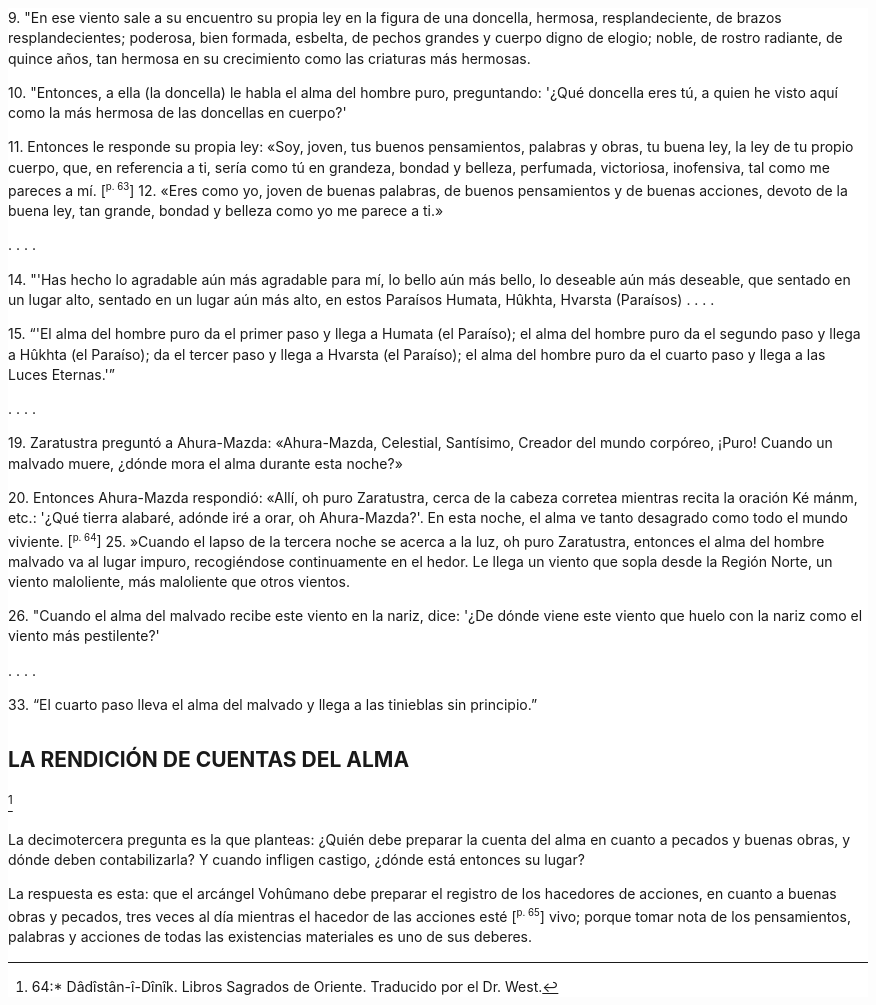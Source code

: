 9\. "En ese viento sale a su encuentro su propia ley en la figura de una doncella, hermosa, resplandeciente, de brazos resplandecientes; poderosa, bien formada, esbelta, de pechos grandes y cuerpo digno de elogio; noble, de rostro radiante, de quince años, tan hermosa en su crecimiento como las criaturas más hermosas.

10\. "Entonces, a ella (la doncella) le habla el alma del hombre puro, preguntando: '¿Qué doncella eres tú, a quien he visto aquí como la más hermosa de las doncellas en cuerpo?'

11\. Entonces le responde su propia ley: «Soy, joven, tus buenos pensamientos, palabras y obras, tu buena ley, la ley de tu propio cuerpo, que, en referencia a ti, sería como tú en grandeza, bondad y belleza, perfumada, victoriosa, inofensiva, tal como me pareces a mí. <span id="p63">[<sup><small>p. 63</small></sup>]</span> 12\. «Eres como yo, joven de buenas palabras, de buenos pensamientos y de buenas acciones, devoto de la buena ley, tan grande, bondad y belleza como yo me parece a ti.»

. . . .

14\. "'Has hecho lo agradable aún más agradable para mí, lo bello aún más bello, lo deseable aún más deseable, que sentado en un lugar alto, sentado en un lugar aún más alto, en estos Paraísos Humata, Hûkhta, Hvarsta (Paraísos) . . . .

15\. “'El alma del hombre puro da el primer paso y llega a Humata (el Paraíso); el alma del hombre puro da el segundo paso y llega a Hûkhta (el Paraíso); da el tercer paso y llega a Hvarsta (el Paraíso); el alma del hombre puro da el cuarto paso y llega a las Luces Eternas.'”

. . . .

19\. Zaratustra preguntó a Ahura-Mazda: «Ahura-Mazda, Celestial, Santísimo, Creador del mundo corpóreo, ¡Puro! Cuando un malvado muere, ¿dónde mora el alma durante esta noche?»

20\. Entonces Ahura-Mazda respondió: «Allí, oh puro Zaratustra, cerca de la cabeza corretea mientras recita la oración Ké mánm, etc.: '¿Qué tierra alabaré, adónde iré a orar, oh Ahura-Mazda?'. En esta noche, el alma ve tanto desagrado como todo el mundo viviente. <span id="p64">[<sup><small>p. 64</small></sup>]</span> 25\. »Cuando el lapso de la tercera noche se acerca a la luz, oh puro Zaratustra, entonces el alma del hombre malvado va al lugar impuro, recogiéndose continuamente en el hedor. Le llega un viento que sopla desde la Región Norte, un viento maloliente, más maloliente que otros vientos.

26\. "Cuando el alma del malvado recibe este viento en la nariz, dice: '¿De dónde viene este viento que huelo con la nariz como el viento más pestilente?'

. . . .

33\. “El cuarto paso lleva el alma del malvado y llega a las tinieblas sin principio.”

## LA RENDICIÓN DE CUENTAS DEL ALMA

[^31]

La decimotercera pregunta es la que planteas: ¿Quién debe preparar la cuenta del alma en cuanto a pecados y buenas obras, y dónde deben contabilizarla? Y cuando infligen castigo, ¿dónde está entonces su lugar?

La respuesta es esta: que el arcángel Vohûmano debe preparar el registro de los hacedores de acciones, en cuanto a buenas obras y pecados, tres veces al día mientras el hacedor de las acciones esté <span id="p65">[<sup><small>p. 65</small></sup>]</span> vivo; porque tomar nota de los pensamientos, palabras y acciones de todas las existencias materiales es uno de sus deberes.


[^25]: 57:\* Libros Sagrados de Oriente.
[^26]: 57:† Traducción de Spiegel y Bleeck.
[^27]: 58:\* Libros Sagrados de Oriente. Traducción de J. Darmesteter.
[^28]: 58:† Dinâ-î Maînôg-î Khirad. Libros Sagrados de Oriente. Traducido por el Dr. West.
[^29]: 59:\* diablo.
[^30]: 61:\* Traducción de Spiegel y Bleeck.
[^31]: 64:\* Dâdîstân-î-Dînîk. Libros Sagrados de Oriente. Traducido por el Dr. West.
[^32]: 66:\* Libros Sagrados de Oriente. Yaçna XLIV. Traducción del Dr. L. H. Mills.
[^33]: 69:\* Traducción de Spiegel y Bleeck.
[^34]: 70:\* “Los libros sagrados de Oriente” de Max Müller.
[^35]: 70:† Ibíd.
[^36]: 70:‡ Ibíd.
[^37]: 70:§ Véase Introducción sobre los nombres de Dios.
[^38]: 71:\* Libros Sagrados de Oriente. Traducción del Dr. L. H. Mills.
[^39]: 72:\* “Los libros sagrados de Oriente” de Max Müller.
[^40]: 74:\* Libros Sagrados de Oriente.
[^41]: 74:†Un recinto.
[^42]: 75:\* Aproximadamente una milla inglesa.
[^43]: 76:\* Libros Sagrados de Oriente.
[^44]: 77:\* Libros Sagrados de Oriente.
[^45]: 77:† Ibíd.
[^46]: 78:\* Libros Sagrados de Oriente.
[^47]: 78:† Ibíd.
[^48]: 79:\* Probablemente mareas.
[^49]: 79:† Ibíd.
[^50]: 79:‡ Un sacerdote docente.
[^51]: 80:\* “Los libros sagrados de Oriente” de Max Müller.
[^52]: 80:† Dios de la Luz.
[^53]: 81:\* Arcángeles.
[^54]: 81:† Cielo más alto.
[^55]: 81:‡ “Los libros sagrados de Oriente” de Max Müller.
[^56]: 82:\* “Los libros sagrados de Oriente” de Max Müller.
[^57]: 82:† Véase _Notas_.
[^58]: 83:\* “Los libros sagrados de Oriente” de Max Müller.
[^59]: 84:\* Libros Sagrados de Oriente.
[^60]: 84:† Ibíd.
[^61]: 84:‡ Dînâ-î Maînôg-î Khirad. Libros Sagrados de Oriente. Traducido por el Dr. West.
[^62]: 86:\* El Tribunal Religioso
[^63]: 86:† Libros Sagrados de Oriente.
[^64]: 86:‡ Almas.
[^65]: 86:§ Los últimos diez días del año.
[^66]: 86:¦¦ Impresionante.
[^67]: 87:\* Libros Sagrados de Oriente. Traducido por el Dr. L. H. Mills.
[^68]: 89:\* Traducción de Spiegel y Bleeck.
[^69]: 90:\* El diablo.
[^70]: 90:† Penitencia.
[^71]: 91:\* El ángel guardián.
[^72]: 91:† Traducción de Spiegel y Bleeck.
[^73]: 92:\* _Ver_ Ameshaspends, página 41.
[^74]: 92:† “Ardâ-Virâf” del Dr. Haug y el Dr. West; Revelaciones de JA Pope sobre Ardâ-Virâf”.
[^75]: 93:\* Sumos sacerdotes.
[^76]: 94:\* El Ángel Guardián de las Almas.
[^77]: 95:\* Mitra: El ángel registrador.
[^78]: 95:† Ángel de la Justicia.
[^79]: 95:‡ Buena Mente.
[^80]: 96:\* Bien.
[^81]: 96:† Dios del Fuego: El Ángel de la Vida.
[^82]: 101:\* Libros Sagrados de Oriente. Traducido por el Dr. L. H. Mills.
[^83]: 102:\* “Los libros sagrados de Oriente” de Max Müller.